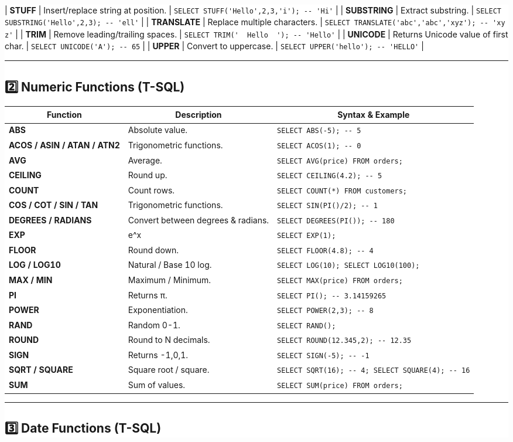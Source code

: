 | **STUFF**         | Insert/replace string at position.           | `SELECT STUFF('Hello',2,3,'i'); -- 'Hi'`                   |
| **SUBSTRING**     | Extract substring.                           | `SELECT SUBSTRING('Hello',2,3); -- 'ell'`                  |
| **TRANSLATE**     | Replace multiple characters.                 | `SELECT TRANSLATE('abc','abc','xyz'); -- 'xyz'`            |
| **TRIM**          | Remove leading/trailing spaces.              | `SELECT TRIM('  Hello  '); -- 'Hello'`                     |
| **UNICODE**       | Returns Unicode value of first char.         | `SELECT UNICODE('A'); -- 65`                               |
| **UPPER**         | Convert to uppercase.                        | `SELECT UPPER('hello'); -- 'HELLO'`                        |

---

## **2️⃣ Numeric Functions (T-SQL)**

| Function                      | Description                        | Syntax & Example                                 |
| ----------------------------- | ---------------------------------- | ------------------------------------------------ |
| **ABS**                       | Absolute value.                    | `SELECT ABS(-5); -- 5`                           |
| **ACOS / ASIN / ATAN / ATN2** | Trigonometric functions.           | `SELECT ACOS(1); -- 0`                           |
| **AVG**                       | Average.                           | `SELECT AVG(price) FROM orders;`                 |
| **CEILING**                   | Round up.                          | `SELECT CEILING(4.2); -- 5`                      |
| **COUNT**                     | Count rows.                        | `SELECT COUNT(*) FROM customers;`                |
| **COS / COT / SIN / TAN**     | Trigonometric functions.           | `SELECT SIN(PI()/2); -- 1`                       |
| **DEGREES / RADIANS**         | Convert between degrees & radians. | `SELECT DEGREES(PI()); -- 180`                   |
| **EXP**                       | e^x                                | `SELECT EXP(1);`                                 |
| **FLOOR**                     | Round down.                        | `SELECT FLOOR(4.8); -- 4`                        |
| **LOG / LOG10**               | Natural / Base 10 log.             | `SELECT LOG(10); SELECT LOG10(100);`             |
| **MAX / MIN**                 | Maximum / Minimum.                 | `SELECT MAX(price) FROM orders;`                 |
| **PI**                        | Returns π.                         | `SELECT PI(); -- 3.14159265`                     |
| **POWER**                     | Exponentiation.                    | `SELECT POWER(2,3); -- 8`                        |
| **RAND**                      | Random 0-1.                        | `SELECT RAND();`                                 |
| **ROUND**                     | Round to N decimals.               | `SELECT ROUND(12.345,2); -- 12.35`               |
| **SIGN**                      | Returns -1,0,1.                    | `SELECT SIGN(-5); -- -1`                         |
| **SQRT / SQUARE**             | Square root / square.              | `SELECT SQRT(16); -- 4; SELECT SQUARE(4); -- 16` |
| **SUM**                       | Sum of values.                     | `SELECT SUM(price) FROM orders;`                 |

---

## **3️⃣ Date Functions (T-SQL)**
